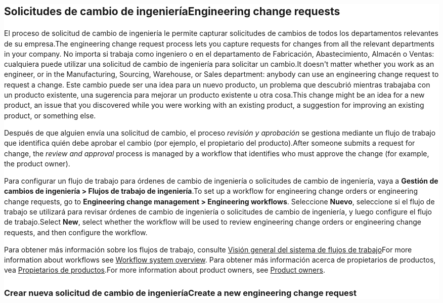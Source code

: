 ## <a name="engineering-change-requests"></a><span data-ttu-id="8b4af-108">Solicitudes de cambio de ingeniería</span><span class="sxs-lookup"><span data-stu-id="8b4af-108">Engineering change requests</span></span>

<span data-ttu-id="8b4af-109">El proceso de solicitud de cambio de ingeniería le permite capturar solicitudes de cambios de todos los departamentos relevantes de su empresa.</span><span class="sxs-lookup"><span data-stu-id="8b4af-109">The engineering change request process lets you capture requests for changes from all the relevant departments in your company.</span></span> <span data-ttu-id="8b4af-110">No importa si trabaja como ingeniero o en el departamento de Fabricación, Abastecimiento, Almacén o Ventas: cualquiera puede utilizar una solicitud de cambio de ingeniería para solicitar un cambio.</span><span class="sxs-lookup"><span data-stu-id="8b4af-110">It doesn't matter whether you work as an engineer, or in the Manufacturing, Sourcing, Warehouse, or Sales department: anybody can use an engineering change request to request a change.</span></span> <span data-ttu-id="8b4af-111">Este cambio puede ser una idea para un nuevo producto, un problema que descubrió mientras trabajaba con un producto existente, una sugerencia para mejorar un producto existente u otra cosa.</span><span class="sxs-lookup"><span data-stu-id="8b4af-111">This change might be an idea for a new product, an issue that you discovered while you were working with an existing product, a suggestion for improving an existing product, or something else.</span></span>

<span data-ttu-id="8b4af-112">Después de que alguien envía una solicitud de cambio, el proceso *revisión y aprobación* se gestiona mediante un flujo de trabajo que identifica quién debe aprobar el cambio (por ejemplo, el propietario del producto).</span><span class="sxs-lookup"><span data-stu-id="8b4af-112">After someone submits a request for change, the *review and approval* process is managed by a workflow that identifies who must approve the change (for example, the product owner).</span></span>

<span data-ttu-id="8b4af-113">Para configurar un flujo de trabajo para órdenes de cambio de ingeniería o solicitudes de cambio de ingeniería, vaya a **Gestión de cambios de ingeniería \> Flujos de trabajo de ingeniería**.</span><span class="sxs-lookup"><span data-stu-id="8b4af-113">To set up a workflow for engineering change orders or engineering change requests, go to **Engineering change management \> Engineering workflows**.</span></span> <span data-ttu-id="8b4af-114">Seleccione **Nuevo**, seleccione si el flujo de trabajo se utilizará para revisar órdenes de cambio de ingeniería o solicitudes de cambio de ingeniería, y luego configure el flujo de trabajo.</span><span class="sxs-lookup"><span data-stu-id="8b4af-114">Select **New**, select whether the workflow will be used to review engineering change orders or engineering change requests, and then configure the workflow.</span></span>

<span data-ttu-id="8b4af-115">Para obtener más información sobre los flujos de trabajo, consulte [Visión general del sistema de flujos de trabajo](../../fin-ops-core/fin-ops/organization-administration/overview-workflow-system.md)</span><span class="sxs-lookup"><span data-stu-id="8b4af-115">For more information about workflows see [Workflow system overview](../../fin-ops-core/fin-ops/organization-administration/overview-workflow-system.md).</span></span> <span data-ttu-id="8b4af-116">Para obtener más información acerca de propietarios de productos, vea [Propietarios de productos](product-owner.md).</span><span class="sxs-lookup"><span data-stu-id="8b4af-116">For more information about product owners, see [Product owners](product-owner.md).</span></span>

### <a name="create-a-new-engineering-change-request"></a><span data-ttu-id="8b4af-117">Crear nueva solicitud de cambio de ingeniería</span><span class="sxs-lookup"><span data-stu-id="8b4af-117">Create a new engineering change request</span></span>
